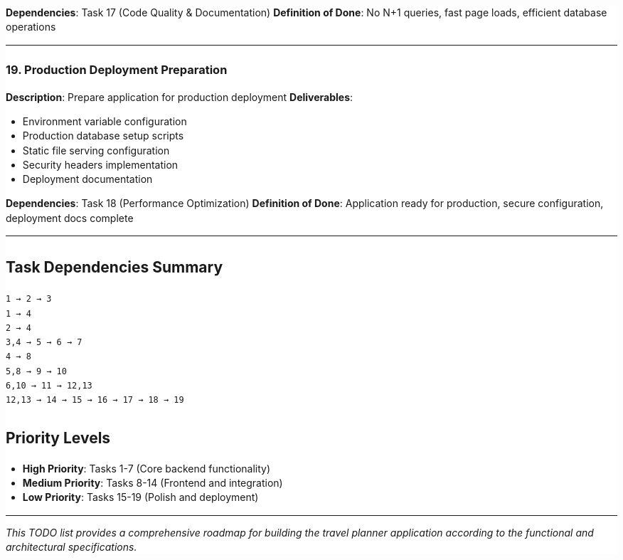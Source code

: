 **Dependencies**: Task 17 (Code Quality & Documentation)
**Definition of Done**: No N+1 queries, fast page loads, efficient database operations

---

### 19. Production Deployment Preparation
**Description**: Prepare application for production deployment
**Deliverables**:
- Environment variable configuration
- Production database setup scripts
- Static file serving configuration
- Security headers implementation
- Deployment documentation

**Dependencies**: Task 18 (Performance Optimization)
**Definition of Done**: Application ready for production, secure configuration, deployment docs complete

---

## Task Dependencies Summary

```
1 → 2 → 3
1 → 4
2 → 4
3,4 → 5 → 6 → 7
4 → 8
5,8 → 9 → 10
6,10 → 11 → 12,13
12,13 → 14 → 15 → 16 → 17 → 18 → 19
```

## Priority Levels
- **High Priority**: Tasks 1-7 (Core backend functionality)
- **Medium Priority**: Tasks 8-14 (Frontend and integration)
- **Low Priority**: Tasks 15-19 (Polish and deployment)

---

*This TODO list provides a comprehensive roadmap for building the travel planner application according to the functional and architectural specifications.*